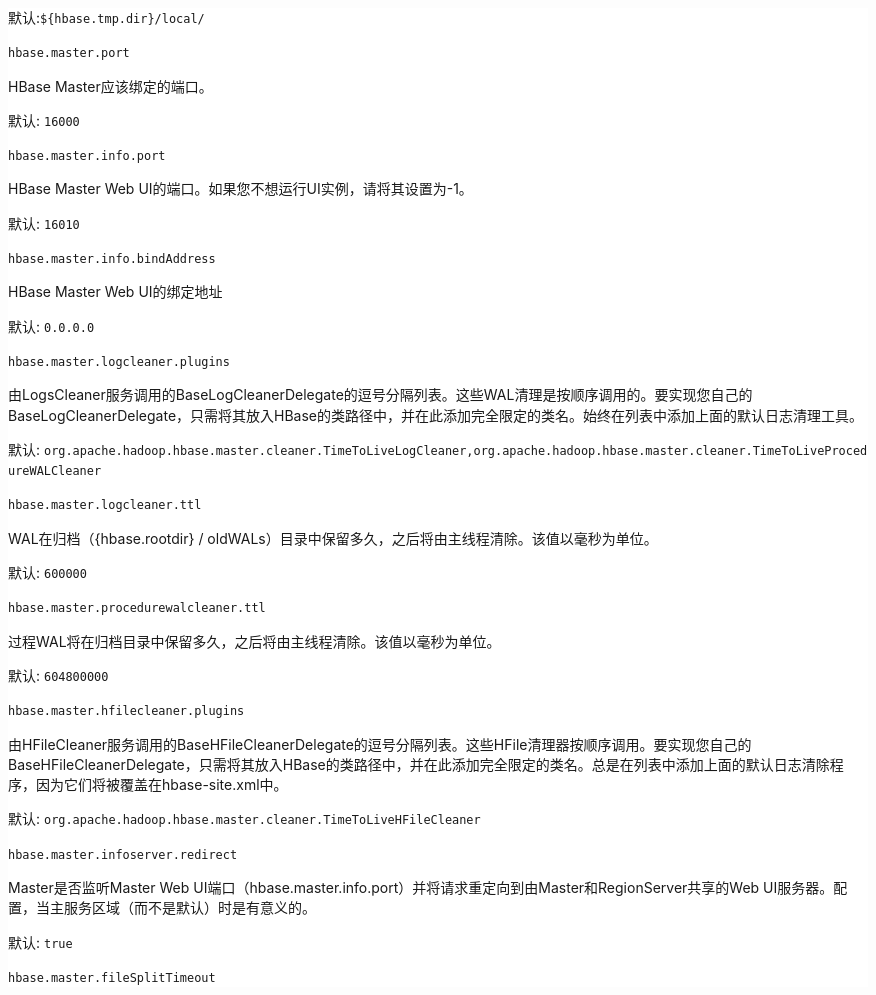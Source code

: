 

默认:`${hbase.tmp.dir}/local/`

`hbase.master.port`


HBase Master应该绑定的端口。

默认: `16000`

`hbase.master.info.port`


HBase Master Web UI的端口。如果您不想运行UI实例，请将其设置为-1。


默认: `16010`

`hbase.master.info.bindAddress`


HBase Master Web UI的绑定地址


默认: `0.0.0.0`

`hbase.master.logcleaner.plugins`

由LogsCleaner服务调用的BaseLogCleanerDelegate的逗号分隔列表。这些WAL清理是按顺序调用的。要实现您自己的BaseLogCleanerDelegate，只需将其放入HBase的类路径中，并在此添加完全限定的类名。始终在列表中添加上面的默认日志清理工具。



默认: `org.apache.hadoop.hbase.master.cleaner.TimeToLiveLogCleaner,org.apache.hadoop.hbase.master.cleaner.TimeToLiveProcedureWALCleaner`

`hbase.master.logcleaner.ttl`

WAL在归档（{hbase.rootdir} / oldWALs）目录中保留多久，之后将由主线程清除。该值以毫秒为单位。

默认: `600000`

`hbase.master.procedurewalcleaner.ttl`


过程WAL将在归档目录中保留多久，之后将由主线程清除。该值以毫秒为单位。



默认: `604800000`

`hbase.master.hfilecleaner.plugins`

由HFileCleaner服务调用的BaseHFileCleanerDelegate的逗号分隔列表。这些HFile清理器按顺序调用。要实现您自己的BaseHFileCleanerDelegate，只需将其放入HBase的类路径中，并在此添加完全限定的类名。总是在列表中添加上面的默认日志清除程序，因为它们将被覆盖在hbase-site.xml中。

默认: `org.apache.hadoop.hbase.master.cleaner.TimeToLiveHFileCleaner`

`hbase.master.infoserver.redirect`


Master是否监听Master Web UI端口（hbase.master.info.port）并将请求重定向到由Master和RegionServer共享的Web UI服务器。配置，当主服务区域（而不是默认）时是有意义的。

默认: `true`

`hbase.master.fileSplitTimeout`
